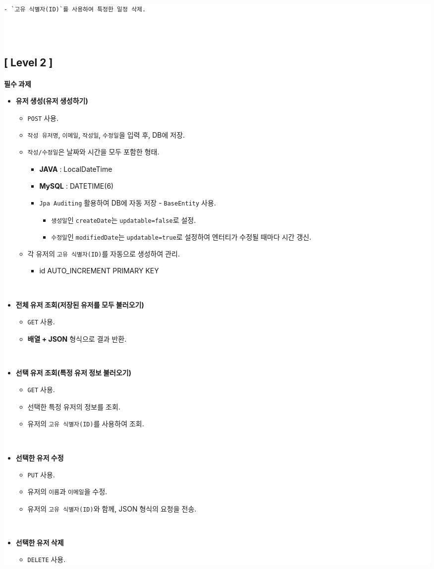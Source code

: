     - `고유 식별자(ID)`를 사용하여 특정한 일정 삭제.
   

<br><br>


## **[ Level 2 ]**

**필수 과제**

  - **유저 생성(유저 생성하기)**

    - `POST` 사용.
      
    - `작성 유저명`, `이메일`, `작성일`, `수정일`을 입력 후, DB에 저장.
      
    - `작성/수정일`은 날짜와 시간을 모두 포함한 형태.
      
      - **JAVA** : LocalDateTime
        
      - **MySQL** : DATETIME(6)
        
      - `Jpa Auditing` 활용하여 DB에 자동 저장 - `BaseEntity` 사용.
        
        - `생성일`인 `createDate`는 `updatable=false`로 설정.
          
        - `수정일`인 `modifiedDate`는 `updatable=true`로 설정하여 엔터티가 수정될 때마다 시간 갱신.
      
    - 각 유저의 `고유 식별자(ID)`를 자동으로 생성하여 관리.
      
      - id AUTO_INCREMENT PRIMARY KEY

<br>
      
  - **전체 유저 조회(저장된 유저를 모두 불러오기)**

    - `GET` 사용.

    - **배열 + JSON** 형식으로 결과 반환.

<br>
  
  - **선택 유저 조회(특정 유저 정보 불러오기)**
    
    - `GET` 사용.
      
    - 선택한 특정 유저의 정보를 조회.
      
    - 유저의 `고유 식별자(ID)`를 사용하여 조회.

<br>

  - **선택한 유저 수정**
    
    - `PUT` 사용.

    - 유저의 `이름`과 `이메일`을 수정.

    - 유저의 `고유 식별자(ID)`와 함께, JSON 형식의 요청을 전송.

<br>
      
  - **선택한 유저 삭제**
    
    - `DELETE` 사용.
      